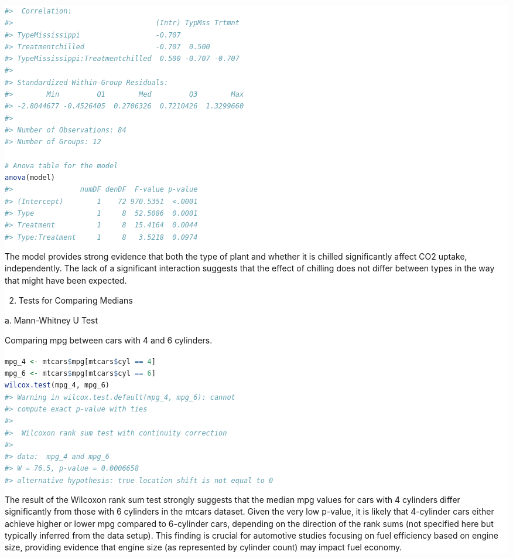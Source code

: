 ```r
#>  Correlation: 
#>                                  (Intr) TypMss Trtmnt
#> TypeMississippi                  -0.707              
#> Treatmentchilled                 -0.707  0.500       
#> TypeMississippi:Treatmentchilled  0.500 -0.707 -0.707
#> 
#> Standardized Within-Group Residuals:
#>        Min         Q1        Med         Q3        Max 
#> -2.8044677 -0.4526405  0.2706326  0.7210426  1.3299660 
#> 
#> Number of Observations: 84
#> Number of Groups: 12

# Anova table for the model
anova(model)
#>                numDF denDF  F-value p-value
#> (Intercept)        1    72 970.5351  <.0001
#> Type               1     8  52.5086  0.0001
#> Treatment          1     8  15.4164  0.0044
#> Type:Treatment     1     8   3.5218  0.0974
```

The model provides strong evidence that both the type of plant and whether it is chilled significantly affect CO2 uptake, independently. The lack of a significant interaction suggests that the effect of chilling does not differ between types in the way that might have been expected.

2. Tests for Comparing Medians

a. Mann-Whitney U Test

Comparing mpg between cars with 4 and 6 cylinders.


```r
mpg_4 <- mtcars$mpg[mtcars$cyl == 4]
mpg_6 <- mtcars$mpg[mtcars$cyl == 6]
wilcox.test(mpg_4, mpg_6)
#> Warning in wilcox.test.default(mpg_4, mpg_6): cannot
#> compute exact p-value with ties
#> 
#> 	Wilcoxon rank sum test with continuity correction
#> 
#> data:  mpg_4 and mpg_6
#> W = 76.5, p-value = 0.0006658
#> alternative hypothesis: true location shift is not equal to 0
```

The result of the Wilcoxon rank sum test strongly suggests that the median mpg values for cars with 4 cylinders differ significantly from those with 6 cylinders in the mtcars dataset. Given the very low p-value, it is likely that 4-cylinder cars either achieve higher or lower mpg compared to 6-cylinder cars, depending on the direction of the rank sums (not specified here but typically inferred from the data setup). This finding is crucial for automotive studies focusing on fuel efficiency based on engine size, providing evidence that engine size (as represented by cylinder count) may impact fuel economy.
